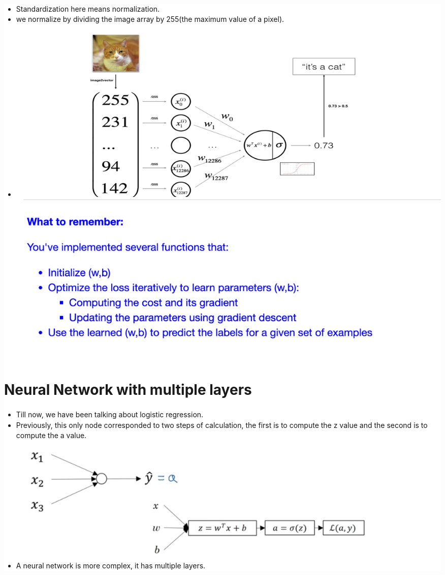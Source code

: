 - Standardization here means normalization.
- we normalize by dividing the image array by 255(the maximum value of a pixel).
- ![](Images/img52.png)
![](Images/img53.png)

# Neural Network with multiple layers
- Till now, we have been talking about logistic regression.
- Previously, this only node corresponded to two steps of calculation, the first is to compute the z value and the second is to compute the a value.
![](Images/img54.png)
- A neural network is more complex, it has multiple layers.